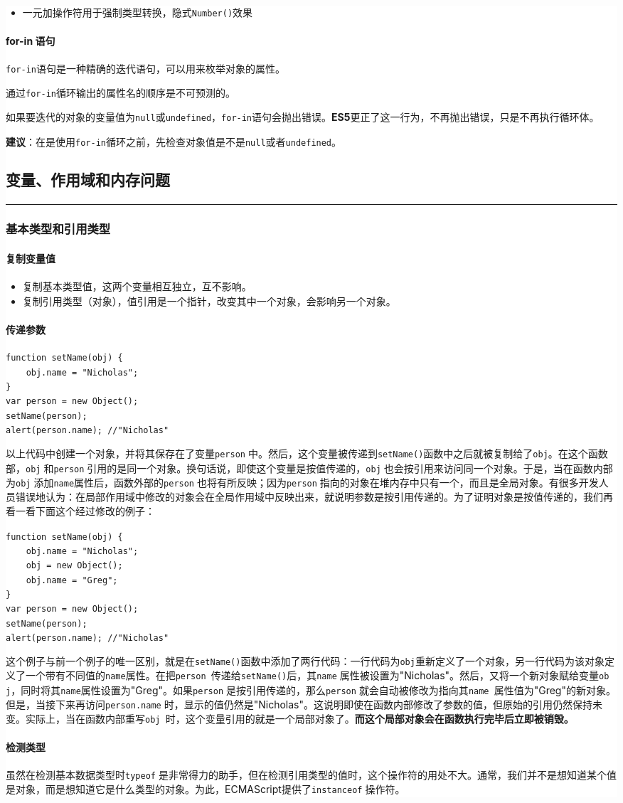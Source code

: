 + 一元加操作符用于强制类型转换，隐式`Number()`效果

#### for-in 语句

`for-in`语句是一种精确的迭代语句，可以用来枚举对象的属性。

通过`for-in`循环输出的属性名的顺序是不可预测的。

如果要迭代的对象的变量值为`null`或`undefined`，`for-in`语句会抛出错误。**ES5**更正了这一行为，不再抛出错误，只是不再执行循环体。

**建议**：在是使用`for-in`循环之前，先检查对象值是不是`null`或者`undefined`。

## 变量、作用域和内存问题
---

### 基本类型和引用类型

#### 复制变量值
+ 复制基本类型值，这两个变量相互独立，互不影响。
+ 复制引用类型（对象），值引用是一个指针，改变其中一个对象，会影响另一个对象。

#### 传递参数
```
function setName(obj) {
	obj.name = "Nicholas";
}
var person = new Object();
setName(person);
alert(person.name); //"Nicholas"
```
以上代码中创建一个对象，并将其保存在了变量`person` 中。然后，这个变量被传递到`setName()`函数中之后就被复制给了`obj`。在这个函数部，`obj` 和`person` 引用的是同一个对象。换句话说，即使这个变量是按值传递的，`obj` 也会按引用来访问同一个对象。于是，当在函数内部为`obj` 添加`name`属性后，函数外部的`person` 也将有所反映；因为`person` 指向的对象在堆内存中只有一个，而且是全局对象。有很多开发人员错误地认为：在局部作用域中修改的对象会在全局作用域中反映出来，就说明参数是按引用传递的。为了证明对象是按值传递的，我们再看一看下面这个经过修改的例子：
```
function setName(obj) {
	obj.name = "Nicholas";
	obj = new Object();
	obj.name = "Greg";
}
var person = new Object();
setName(person);
alert(person.name); //"Nicholas"
```
这个例子与前一个例子的唯一区别，就是在`setName()`函数中添加了两行代码：一行代码为`obj`重新定义了一个对象，另一行代码为该对象定义了一个带有不同值的`name`属性。在把`person `传递给`setName()`后，其`name` 属性被设置为"Nicholas"。然后，又将一个新对象赋给变量`obj`，同时将其`name`属性设置为"Greg"。如果`person` 是按引用传递的，那么`person` 就会自动被修改为指向其`name `属性值为"Greg"的新对象。但是，当接下来再访问`person.name` 时，显示的值仍然是"Nicholas"。这说明即使在函数内部修改了参数的值，但原始的引用仍然保持未变。实际上，当在函数内部重写`obj `时，这个变量引用的就是一个局部对象了。**而这个局部对象会在函数执行完毕后立即被销毁。**

#### 检测类型

虽然在检测基本数据类型时`typeof` 是非常得力的助手，但在检测引用类型的值时，这个操作符的用处不大。通常，我们并不是想知道某个值是对象，而是想知道它是什么类型的对象。为此，ECMAScript提供了`instanceof` 操作符。
